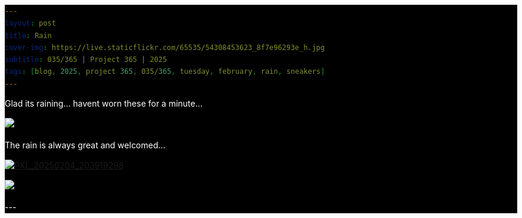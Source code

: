 ```yaml
---
layout: post
title: Rain
cover-img: https://live.staticflickr.com/65535/54308453623_8f7e96293e_h.jpg
subtitle: 035/365 | Project 365 | 2025
tags: [blog, 2025, project 365, 035/365, tuesday, february, rain, sneakers]
---
```

<style>
  body {
    background:#000;
    color:#fff;
  }
  .blog-tags a {
    color:#fff;
  }
</style>
Glad its raining... havent worn these for a minute... 
<p class="post-img-wrap">
  <img src="https://live.staticflickr.com/65535/54308453288_090d0831f8_h.jpg">
</p>
The rain is always great and welcomed... 
<p class="post-img-wrap">
  <a data-flickr-embed="true" href="https://www.flickr.com/gp/sling_flickr/eEBb3jH54M" title="PXL_20250204_203919298"><img src="https://live.staticflickr.com/31337/54308441734_abf214ab6c_b.jpg" width="1024" height="576" alt="PXL_20250204_203919298"/></a><script async src="//embedr.flickr.com/assets/client-code.js" charset="utf-8"></script>
</p>
<p class="post-img-wrap">
  <img src="https://live.staticflickr.com/65535/54308453623_8f7e96293e_h.jpg">
</p>
---
